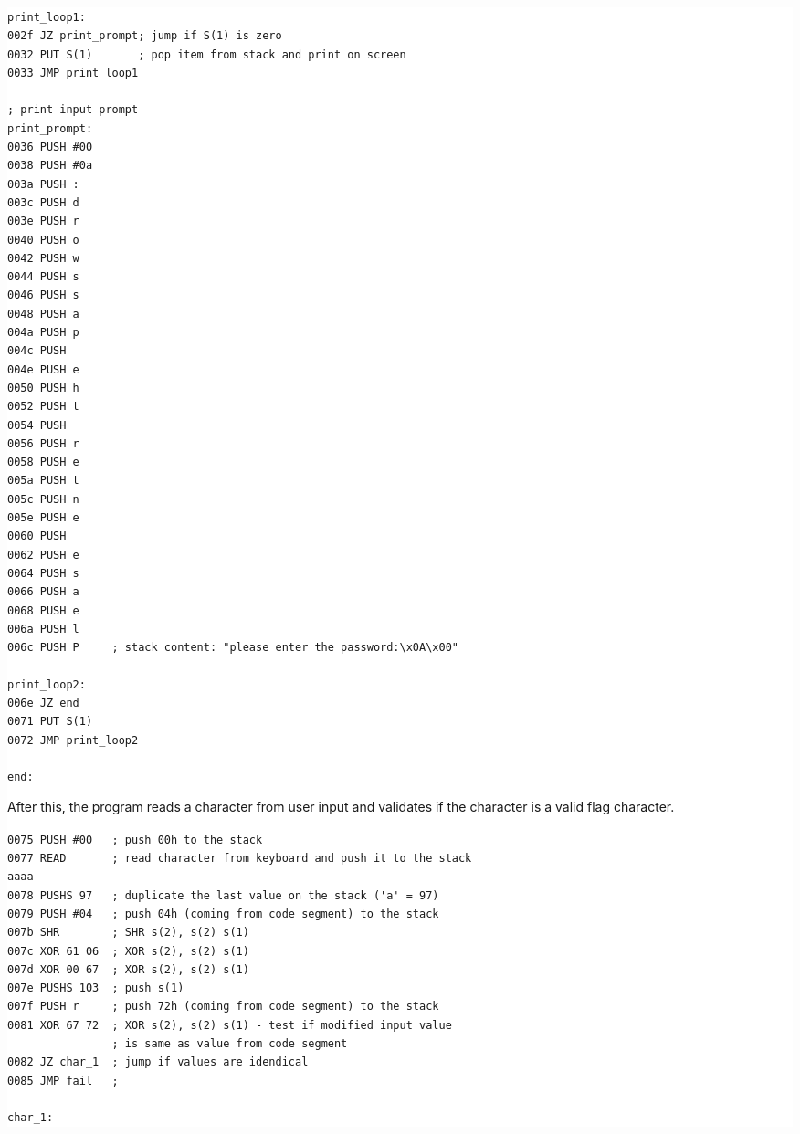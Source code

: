 ```
print_loop1:
002f JZ print_prompt; jump if S(1) is zero
0032 PUT S(1)		; pop item from stack and print on screen
0033 JMP print_loop1

; print input prompt
print_prompt:
0036 PUSH #00
0038 PUSH #0a
003a PUSH :
003c PUSH d
003e PUSH r
0040 PUSH o
0042 PUSH w
0044 PUSH s
0046 PUSH s
0048 PUSH a
004a PUSH p
004c PUSH
004e PUSH e
0050 PUSH h
0052 PUSH t
0054 PUSH
0056 PUSH r
0058 PUSH e
005a PUSH t
005c PUSH n
005e PUSH e
0060 PUSH
0062 PUSH e
0064 PUSH s
0066 PUSH a
0068 PUSH e
006a PUSH l
006c PUSH P		; stack content: "please enter the password:\x0A\x00"

print_loop2:
006e JZ end
0071 PUT S(1)
0072 JMP print_loop2

end:
```

After this, the program reads a character from user input and validates if the character is a valid flag character.

```
0075 PUSH #00   ; push 00h to the stack
0077 READ		; read character from keyboard and push it to the stack
aaaa
0078 PUSHS 97	; duplicate the last value on the stack ('a' = 97)
0079 PUSH #04	; push 04h (coming from code segment) to the stack
007b SHR		; SHR s(2), s(2) s(1)
007c XOR 61 06	; XOR s(2), s(2) s(1)
007d XOR 00 67	; XOR s(2), s(2) s(1)
007e PUSHS 103	; push s(1)
007f PUSH r		; push 72h (coming from code segment) to the stack
0081 XOR 67 72	; XOR s(2), s(2) s(1) - test if modified input value 
                ; is same as value from code segment
0082 JZ char_1  ; jump if values are idendical
0085 JMP fail	; 

char_1:
```